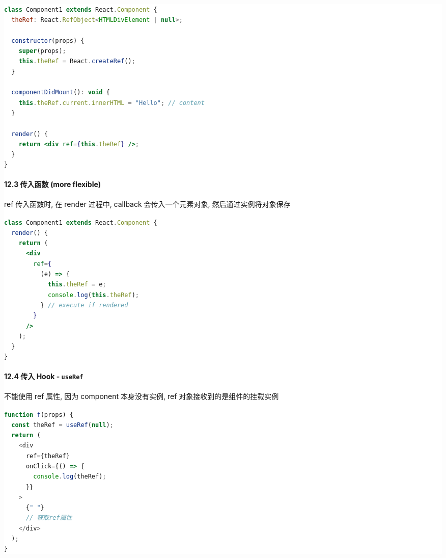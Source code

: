 ```jsx
class Component1 extends React.Component {
  theRef: React.RefObject<HTMLDivElement | null>;

  constructor(props) {
    super(props);
    this.theRef = React.createRef();
  }

  componentDidMount(): void {
    this.theRef.current.innerHTML = "Hello"; // content
  }

  render() {
    return <div ref={this.theRef} />;
  }
}
```

#### 12.3 传入函数 (more flexible)

ref 传入函数时, 在 render 过程中, callback 会传入一个元素对象, 然后通过实例将对象保存

```jsx
class Component1 extends React.Component {
  render() {
    return (
      <div
        ref={
          (e) => {
            this.theRef = e;
            console.log(this.theRef);
          } // execute if rendered
        }
      />
    );
  }
}
```

#### 12.4 传入 Hook - `useRef`

不能使用 ref 属性, 因为 component 本身没有实例, ref 对象接收到的是组件的挂载实例

```ts
function f(props) {
  const theRef = useRef(null);
  return (
    <div
      ref={theRef}
      onClick={() => {
        console.log(theRef);
      }}
    >
      {" "}
      // 获取ref属性
    </div>
  );
}
```
